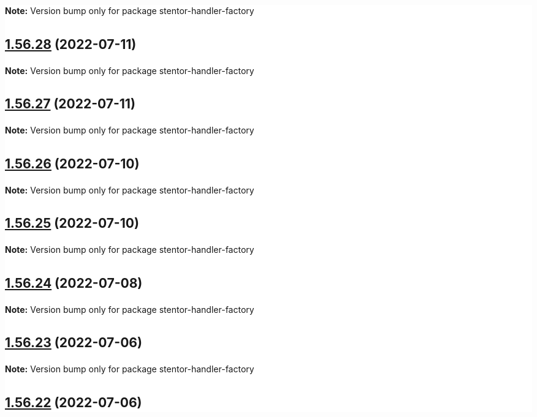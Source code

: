 **Note:** Version bump only for package stentor-handler-factory





## [1.56.28](https://github.com/stentorium/stentor/compare/v1.56.27...v1.56.28) (2022-07-11)

**Note:** Version bump only for package stentor-handler-factory





## [1.56.27](https://github.com/stentorium/stentor/compare/v1.56.26...v1.56.27) (2022-07-11)

**Note:** Version bump only for package stentor-handler-factory





## [1.56.26](https://github.com/stentorium/stentor/compare/v1.56.25...v1.56.26) (2022-07-10)

**Note:** Version bump only for package stentor-handler-factory





## [1.56.25](https://github.com/stentorium/stentor/compare/v1.56.24...v1.56.25) (2022-07-10)

**Note:** Version bump only for package stentor-handler-factory





## [1.56.24](https://github.com/stentorium/stentor/compare/v1.56.23...v1.56.24) (2022-07-08)

**Note:** Version bump only for package stentor-handler-factory





## [1.56.23](https://github.com/stentorium/stentor/compare/v1.56.22...v1.56.23) (2022-07-06)

**Note:** Version bump only for package stentor-handler-factory





## [1.56.22](https://github.com/stentorium/stentor/compare/v1.56.21...v1.56.22) (2022-07-06)
